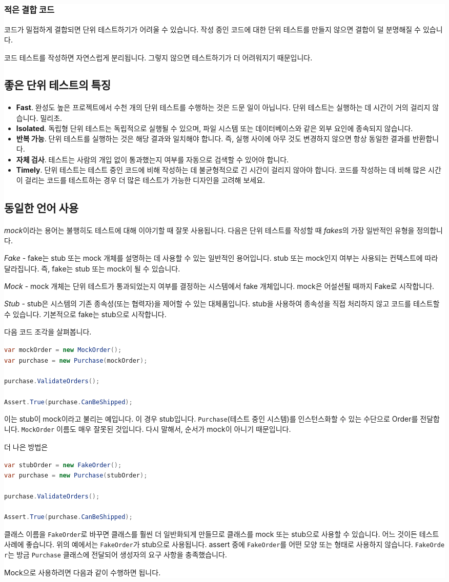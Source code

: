 ### <a name="less-coupled-code"></a>적은 결합 코드
코드가 밀접하게 결합되면 단위 테스트하기가 어려울 수 있습니다. 작성 중인 코드에 대한 단위 테스트를 만들지 않으면 결합이 덜 분명해질 수 있습니다.

코드 테스트를 작성하면 자연스럽게 분리됩니다. 그렇지 않으면 테스트하기가 더 어려워지기 때문입니다.

## <a name="characteristics-of-a-good-unit-test"></a>좋은 단위 테스트의 특징
- **Fast**. 완성도 높은 프로젝트에서 수천 개의 단위 테스트를 수행하는 것은 드문 일이 아닙니다. 단위 테스트는 실행하는 데 시간이 거의 걸리지 않습니다. 밀리초.
- **Isolated**. 독립형 단위 테스트는 독립적으로 실행될 수 있으며, 파일 시스템 또는 데이터베이스와 같은 외부 요인에 종속되지 않습니다.
- **반복 가능**. 단위 테스트를 실행하는 것은 해당 결과와 일치해야 합니다. 즉, 실행 사이에 아무 것도 변경하지 않으면 항상 동일한 결과를 반환합니다.
- **자체 검사**. 테스트는 사람의 개입 없이 통과했는지 여부를 자동으로 검색할 수 있어야 합니다.
- **Timely**. 단위 테스트는 테스트 중인 코드에 비해 작성하는 데 불균형적으로 긴 시간이 걸리지 않아야 합니다. 코드를 작성하는 데 비해 많은 시간이 걸리는 코드를 테스트하는 경우 더 많은 테스트가 가능한 디자인을 고려해 보세요.

## <a name="lets-speak-the-same-language"></a>동일한 언어 사용
*mock*이라는 용어는 불행히도 테스트에 대해 이야기할 때 잘못 사용됩니다. 다음은 단위 테스트를 작성할 때 *fakes*의 가장 일반적인 유형을 정의합니다.

*Fake* - fake는 stub 또는 mock 개체를 설명하는 데 사용할 수 있는 일반적인 용어입니다. stub 또는 mock인지 여부는 사용되는 컨텍스트에 따라 달라집니다. 즉, fake는 stub 또는 mock이 될 수 있습니다.

*Mock* - mock 개체는 단위 테스트가 통과되었는지 여부를 결정하는 시스템에서 fake 개체입니다. mock은 어설션될 때까지 Fake로 시작합니다.

*Stub* - stub은 시스템의 기존 종속성(또는 협력자)을 제어할 수 있는 대체품입니다. stub을 사용하여 종속성을 직접 처리하지 않고 코드를 테스트할 수 있습니다. 기본적으로 fake는 stub으로 시작합니다.

다음 코드 조각을 살펴봅니다.

```csharp
var mockOrder = new MockOrder();
var purchase = new Purchase(mockOrder);

purchase.ValidateOrders();

Assert.True(purchase.CanBeShipped);
```

이는 stub이 mock이라고 불리는 예입니다. 이 경우 stub입니다. `Purchase`(테스트 중인 시스템)를 인스턴스화할 수 있는 수단으로 Order를 전달합니다. `MockOrder` 이름도 매우 잘못된 것입니다. 다시 말해서, 순서가 mock이 아니기 때문입니다.

더 나은 방법은

```csharp
var stubOrder = new FakeOrder();
var purchase = new Purchase(stubOrder);

purchase.ValidateOrders();

Assert.True(purchase.CanBeShipped);
```

클래스 이름을 `FakeOrder`로 바꾸면 클래스를 훨씬 더 일반화되게 만들므로 클래스를 mock 또는 stub으로 사용할 수 있습니다. 어느 것이든 테스트 사례에 좋습니다. 위의 예에서는 `FakeOrder`가 stub으로 사용됩니다. assert 중에 `FakeOrder`를 어떤 모양 또는 형태로 사용하지 않습니다. `FakeOrder`는 방금 `Purchase` 클래스에 전달되어 생성자의 요구 사항을 충족했습니다.

Mock으로 사용하려면 다음과 같이 수행하면 됩니다.

